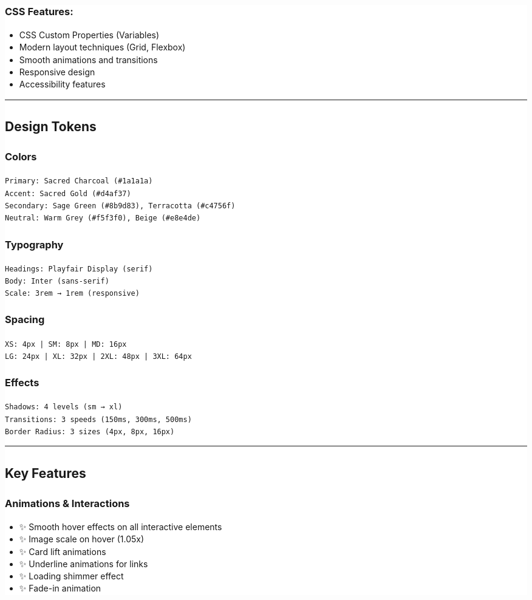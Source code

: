 ### CSS Features:
- CSS Custom Properties (Variables)
- Modern layout techniques (Grid, Flexbox)
- Smooth animations and transitions
- Responsive design
- Accessibility features

---

## Design Tokens

### Colors
```
Primary: Sacred Charcoal (#1a1a1a)
Accent: Sacred Gold (#d4af37)
Secondary: Sage Green (#8b9d83), Terracotta (#c4756f)
Neutral: Warm Grey (#f5f3f0), Beige (#e8e4de)
```

### Typography
```
Headings: Playfair Display (serif)
Body: Inter (sans-serif)
Scale: 3rem → 1rem (responsive)
```

### Spacing
```
XS: 4px | SM: 8px | MD: 16px
LG: 24px | XL: 32px | 2XL: 48px | 3XL: 64px
```

### Effects
```
Shadows: 4 levels (sm → xl)
Transitions: 3 speeds (150ms, 300ms, 500ms)
Border Radius: 3 sizes (4px, 8px, 16px)
```

---

## Key Features

### Animations & Interactions
- ✨ Smooth hover effects on all interactive elements
- ✨ Image scale on hover (1.05x)
- ✨ Card lift animations
- ✨ Underline animations for links
- ✨ Loading shimmer effect
- ✨ Fade-in animation
